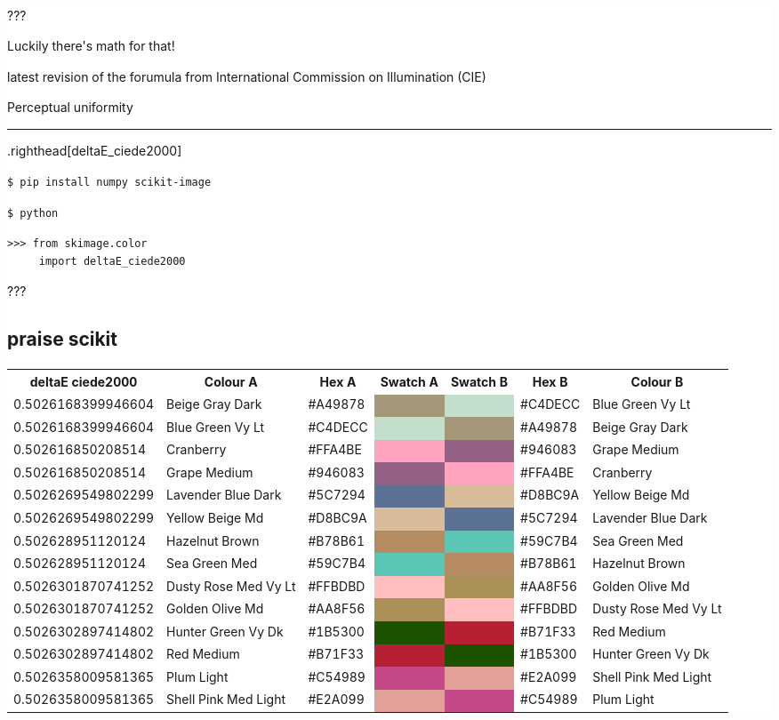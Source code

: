 ???

Luckily there's math for that!

latest revision of the forumula from International Commission on Illumination (CIE)

Perceptual uniformity

---
.righthead[deltaE_ciede2000]
<br>
<pre><code class="bash">$ pip install numpy scikit-image</code></pre>
<pre><code class="bash">$ python</code></pre>
<pre><code class="python">>>> from skimage.color<br>&nbsp; &nbsp; &nbsp;import deltaE_ciede2000</code></pre>

???

praise scikit
---
<table class="difftable"><tr><th>deltaE ciede2000</th><th>Colour A</th><th>Hex A</th><th>Swatch A</th><th>Swatch B</th><th>Hex B</th><th>Colour B</th></tr>
<tr><td>0.5026168399946604</td><td>Beige Gray Dark</td><td>#A49878</td><td style='background-color: #A49878'>&nbsp; &nbsp; &nbsp; &nbsp;</td><td style='background-color: #C4DECC'>&nbsp; &nbsp; &nbsp; &nbsp; </td><td>#C4DECC</td><td>Blue Green Vy Lt</td></tr>
<tr><td>0.5026168399946604</td><td>Blue Green Vy Lt</td><td>#C4DECC</td><td style='background-color: #C4DECC'>&nbsp; &nbsp; &nbsp; &nbsp;</td><td style='background-color: #A49878'>&nbsp; &nbsp; &nbsp; &nbsp; </td><td>#A49878</td><td>Beige Gray Dark</td></tr>
<tr><td>0.502616850208514</td><td>Cranberry</td><td>#FFA4BE</td><td style='background-color: #FFA4BE'>&nbsp; &nbsp; &nbsp; &nbsp;</td><td style='background-color: #946083'>&nbsp; &nbsp; &nbsp; &nbsp; </td><td>#946083</td><td>Grape Medium</td></tr>
<tr><td>0.502616850208514</td><td>Grape Medium</td><td>#946083</td><td style='background-color: #946083'>&nbsp; &nbsp; &nbsp; &nbsp;</td><td style='background-color: #FFA4BE'>&nbsp; &nbsp; &nbsp; &nbsp; </td><td>#FFA4BE</td><td>Cranberry</td></tr>
<tr><td>0.5026269549802299</td><td>Lavender Blue Dark</td><td>#5C7294</td><td style='background-color: #5C7294'>&nbsp; &nbsp; &nbsp; &nbsp;</td><td style='background-color: #D8BC9A'>&nbsp; &nbsp; &nbsp; &nbsp; </td><td>#D8BC9A</td><td>Yellow Beige Md</td></tr>
<tr><td>0.5026269549802299</td><td>Yellow Beige Md</td><td>#D8BC9A</td><td style='background-color: #D8BC9A'>&nbsp; &nbsp; &nbsp; &nbsp;</td><td style='background-color: #5C7294'>&nbsp; &nbsp; &nbsp; &nbsp; </td><td>#5C7294</td><td>Lavender Blue Dark</td></tr>
<tr><td>0.502628951120124</td><td>Hazelnut Brown</td><td>#B78B61</td><td style='background-color: #B78B61'>&nbsp; &nbsp; &nbsp; &nbsp;</td><td style='background-color: #59C7B4'>&nbsp; &nbsp; &nbsp; &nbsp; </td><td>#59C7B4</td><td>Sea Green Med</td></tr>
<tr><td>0.502628951120124</td><td>Sea Green Med</td><td>#59C7B4</td><td style='background-color: #59C7B4'>&nbsp; &nbsp; &nbsp; &nbsp;</td><td style='background-color: #B78B61'>&nbsp; &nbsp; &nbsp; &nbsp; </td><td>#B78B61</td><td>Hazelnut Brown</td></tr>
<tr><td>0.5026301870741252</td><td>Dusty Rose Med Vy Lt</td><td>#FFBDBD</td><td style='background-color: #FFBDBD'>&nbsp; &nbsp; &nbsp; &nbsp;</td><td style='background-color: #AA8F56'>&nbsp; &nbsp; &nbsp; &nbsp; </td><td>#AA8F56</td><td>Golden Olive Md</td></tr>
<tr><td>0.5026301870741252</td><td>Golden Olive Md</td><td>#AA8F56</td><td style='background-color: #AA8F56'>&nbsp; &nbsp; &nbsp; &nbsp;</td><td style='background-color: #FFBDBD'>&nbsp; &nbsp; &nbsp; &nbsp; </td><td>#FFBDBD</td><td>Dusty Rose Med Vy Lt</td></tr>
<tr><td>0.5026302897414802</td><td>Hunter Green Vy Dk</td><td>#1B5300</td><td style='background-color: #1B5300'>&nbsp; &nbsp; &nbsp; &nbsp;</td><td style='background-color: #B71F33'>&nbsp; &nbsp; &nbsp; &nbsp; </td><td>#B71F33</td><td>Red Medium</td></tr>
<tr><td>0.5026302897414802</td><td>Red Medium</td><td>#B71F33</td><td style='background-color: #B71F33'>&nbsp; &nbsp; &nbsp; &nbsp;</td><td style='background-color: #1B5300'>&nbsp; &nbsp; &nbsp; &nbsp; </td><td>#1B5300</td><td>Hunter Green Vy Dk</td></tr>
<tr><td>0.5026358009581365</td><td>Plum Light</td><td>#C54989</td><td style='background-color: #C54989'>&nbsp; &nbsp; &nbsp; &nbsp;</td><td style='background-color: #E2A099'>&nbsp; &nbsp; &nbsp; &nbsp; </td><td>#E2A099</td><td>Shell Pink Med Light</td></tr>
<tr><td>0.5026358009581365</td><td>Shell Pink Med Light</td><td>#E2A099</td><td style='background-color: #E2A099'>&nbsp; &nbsp; &nbsp; &nbsp;</td><td style='background-color: #C54989'>&nbsp; &nbsp; &nbsp; &nbsp; </td><td>#C54989</td><td>Plum Light</td></tr>
